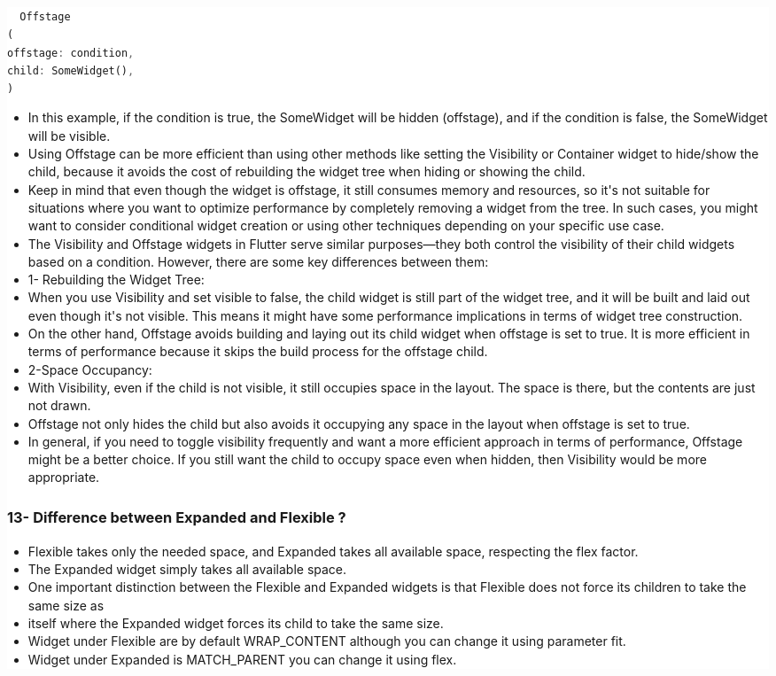 ```dart
  Offstage
(
offstage: condition,
child: SomeWidget(),
)
```

- In this example, if the condition is true, the SomeWidget will be hidden (offstage), and if the condition is
  false, the SomeWidget will be visible.
- Using Offstage can be more efficient than using other methods like setting the Visibility or Container
  widget to hide/show the child, because it avoids the cost of rebuilding the widget tree when hiding or
  showing the child.
- Keep in mind that even though the widget is offstage, it still consumes memory and resources, so it's not
  suitable for situations where you want to optimize performance by completely removing a widget from the
  tree. In such cases, you might want to consider conditional widget creation or using other techniques
  depending on your specific use case.
- The Visibility and Offstage widgets in Flutter serve similar purposes—they both control the visibility of
  their child widgets based on a condition. However, there are some key differences between them:
- 1- Rebuilding the Widget Tree:
- When you use Visibility and set visible to false, the child widget is still part of the widget tree, and it
  will be built and laid out even though it's not visible. This means it might have some performance
  implications in terms of widget tree construction.
- On the other hand, Offstage avoids building and laying out its child widget when offstage is set to true. It
  is more efficient in terms of performance because it skips the build process for the offstage child.
- 2-Space Occupancy:
- With Visibility, even if the child is not visible, it still occupies space in the layout. The space is
  there, but the contents are just not drawn.
- Offstage not only hides the child but also avoids it occupying any space in the layout when offstage is set
  to true.
- In general, if you need to toggle visibility frequently and want a more efficient approach in terms of
  performance, Offstage might be a better choice. If you still want the child to occupy space even when
  hidden, then Visibility would be more appropriate.

### 13- Difference between Expanded and Flexible ?

- Flexible takes only the needed space, and Expanded takes all available space, respecting the flex factor.
- The Expanded widget simply takes all available space.
- One important distinction between the Flexible and Expanded widgets is that Flexible does not force its
  children to take the same size as
- itself where the Expanded widget forces its child to take the same size.
- Widget under Flexible are by default WRAP_CONTENT although you can change it using parameter fit.
- Widget under Expanded is MATCH_PARENT you can change it using flex.
